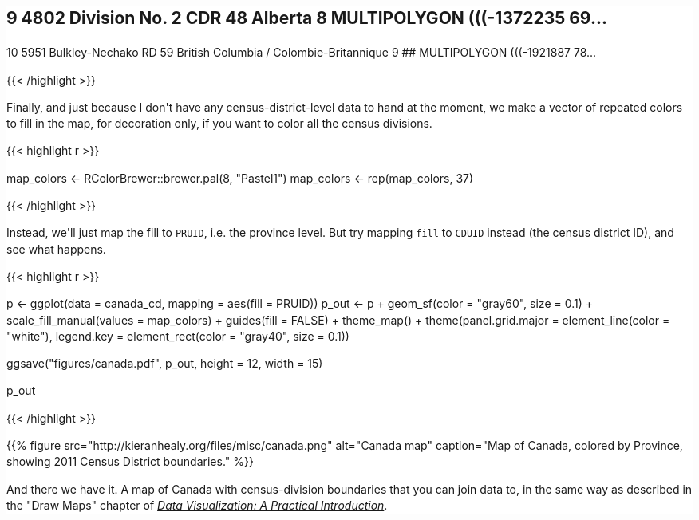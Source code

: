 ## 9   4802 Division No.  2    CDR    48                                 Alberta            8 MULTIPOLYGON (((-1372235 69...
10  5951 Bulkley-Nechako     RD    59 British Columbia / Colombie-Britannique            9 ## MULTIPOLYGON (((-1921887 78...

{{< /highlight >}}

Finally, and just because I don't have any census-district-level data to hand at the moment, we make a vector of repeated colors to fill in the map, for decoration only, if you want to color all the census divisions.


{{< highlight r >}}

map_colors <-  RColorBrewer::brewer.pal(8, "Pastel1")
map_colors <- rep(map_colors, 37)


{{< /highlight >}}

Instead, we'll just map the fill to `PRUID`, i.e. the province level. But try mapping `fill` to `CDUID` instead (the census district ID), and see what happens.

{{< highlight r >}}

p <- ggplot(data = canada_cd, 
            mapping = aes(fill = PRUID))
p_out <- p + geom_sf(color = "gray60", 
                    size = 0.1) + 
  scale_fill_manual(values = map_colors) + 
  guides(fill = FALSE) + 
  theme_map() + 
  theme(panel.grid.major = element_line(color = "white"),
        legend.key = element_rect(color = "gray40", size = 0.1))

ggsave("figures/canada.pdf", p_out, height = 12, width = 15)

p_out

{{< /highlight >}}

{{% figure src="http://kieranhealy.org/files/misc/canada.png" alt="Canada map" caption="Map of Canada, colored by Province, showing 2011 Census District boundaries." %}}

And there we have it. A map of Canada with census-division boundaries that you can join data to, in the same way as described in the "Draw Maps" chapter of _[Data Visualization: A Practical Introduction](http://socviz.co)_. 
